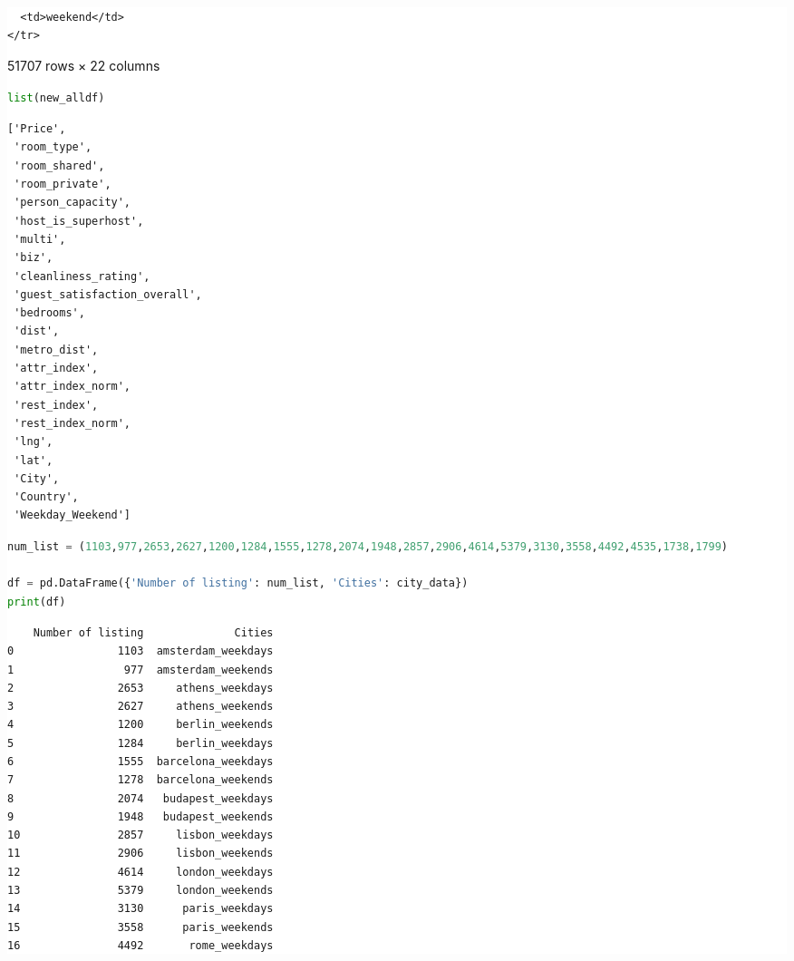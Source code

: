       <td>weekend</td>
    </tr>
  </tbody>
</table>
<p>51707 rows × 22 columns</p>
</div>




```python
list(new_alldf)
```




    ['Price',
     'room_type',
     'room_shared',
     'room_private',
     'person_capacity',
     'host_is_superhost',
     'multi',
     'biz',
     'cleanliness_rating',
     'guest_satisfaction_overall',
     'bedrooms',
     'dist',
     'metro_dist',
     'attr_index',
     'attr_index_norm',
     'rest_index',
     'rest_index_norm',
     'lng',
     'lat',
     'City',
     'Country',
     'Weekday_Weekend']




```python
num_list = (1103,977,2653,2627,1200,1284,1555,1278,2074,1948,2857,2906,4614,5379,3130,3558,4492,4535,1738,1799)

df = pd.DataFrame({'Number of listing': num_list, 'Cities': city_data})
print(df)

```

        Number of listing              Cities
    0                1103  amsterdam_weekdays
    1                 977  amsterdam_weekends
    2                2653     athens_weekdays
    3                2627     athens_weekends
    4                1200     berlin_weekends
    5                1284     berlin_weekdays
    6                1555  barcelona_weekdays
    7                1278  barcelona_weekends
    8                2074   budapest_weekdays
    9                1948   budapest_weekends
    10               2857     lisbon_weekdays
    11               2906     lisbon_weekends
    12               4614     london_weekdays
    13               5379     london_weekends
    14               3130      paris_weekdays
    15               3558      paris_weekends
    16               4492       rome_weekdays